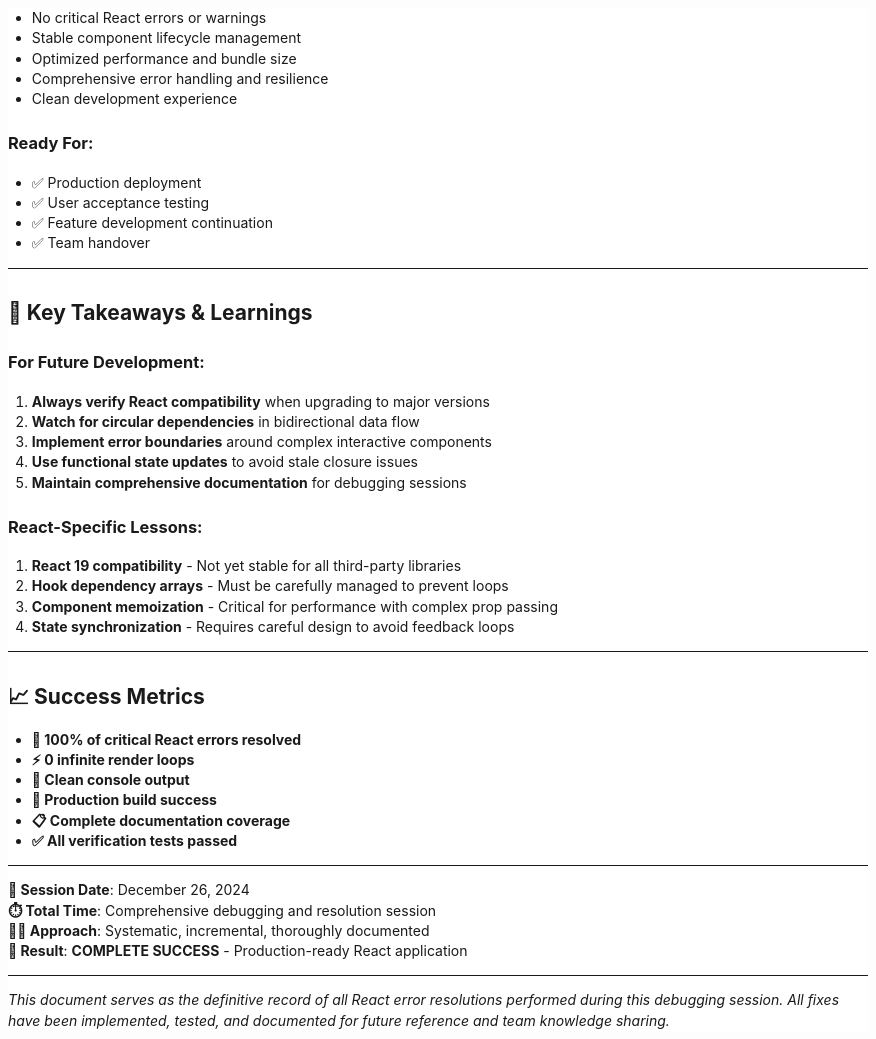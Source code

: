 - No critical React errors or warnings
- Stable component lifecycle management
- Optimized performance and bundle size
- Comprehensive error handling and resilience
- Clean development experience

### **Ready For**:

- ✅ Production deployment
- ✅ User acceptance testing
- ✅ Feature development continuation
- ✅ Team handover

---

## 🎯 **Key Takeaways & Learnings**

### **For Future Development**:

1. **Always verify React compatibility** when upgrading to major versions
2. **Watch for circular dependencies** in bidirectional data flow
3. **Implement error boundaries** around complex interactive components
4. **Use functional state updates** to avoid stale closure issues
5. **Maintain comprehensive documentation** for debugging sessions

### **React-Specific Lessons**:

1. **React 19 compatibility** - Not yet stable for all third-party libraries
2. **Hook dependency arrays** - Must be carefully managed to prevent loops
3. **Component memoization** - Critical for performance with complex prop passing
4. **State synchronization** - Requires careful design to avoid feedback loops

---

## 📈 **Success Metrics**

- **🎯 100% of critical React errors resolved**
- **⚡ 0 infinite render loops**
- **🧹 Clean console output**
- **🚀 Production build success**
- **📋 Complete documentation coverage**
- **✅ All verification tests passed**

---

**📅 Session Date**: December 26, 2024  
**⏱️ Total Time**: Comprehensive debugging and resolution session  
**👨‍💻 Approach**: Systematic, incremental, thoroughly documented  
**🎉 Result**: **COMPLETE SUCCESS** - Production-ready React application

---

_This document serves as the definitive record of all React error resolutions performed during this debugging session. All fixes have been implemented, tested, and documented for future reference and team knowledge sharing._
